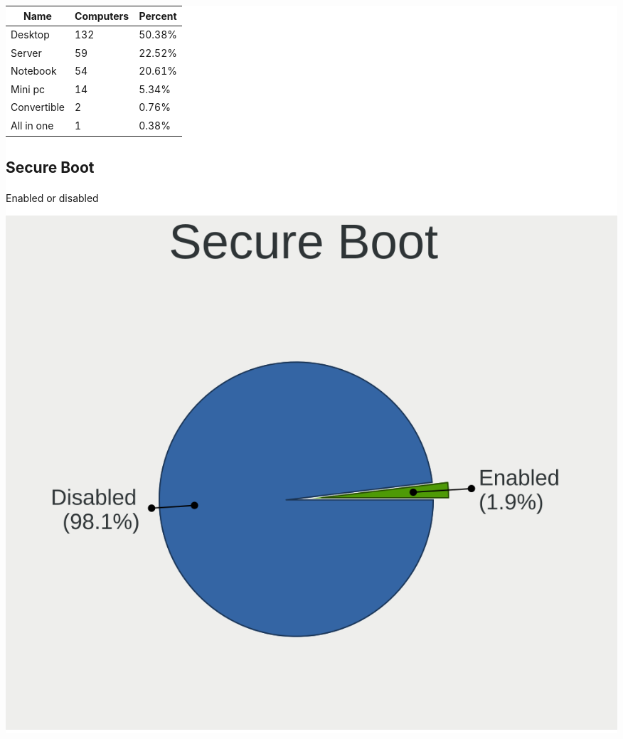 
| Name        | Computers | Percent |
|-------------|-----------|---------|
| Desktop     | 132       | 50.38%  |
| Server      | 59        | 22.52%  |
| Notebook    | 54        | 20.61%  |
| Mini pc     | 14        | 5.34%   |
| Convertible | 2         | 0.76%   |
| All in one  | 1         | 0.38%   |

Secure Boot
-----------

Enabled or disabled

![Secure Boot](./All/images/pie_chart/node_secureboot.svg)
